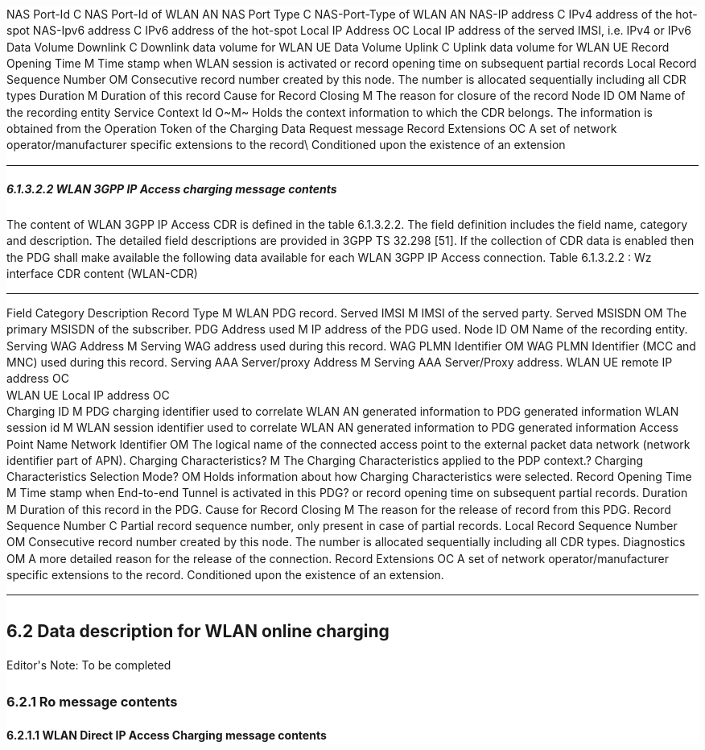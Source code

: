 NAS Port-Id C NAS Port-Id of WLAN AN
NAS Port Type C NAS-Port-Type of WLAN AN
NAS-IP address C IPv4 address of the hot-spot
NAS-Ipv6 address C IPv6 address of the hot-spot
Local IP Address OC Local IP address of the served IMSI, i.e. IPv4 or IPv6
Data Volume Downlink C Downlink data volume for WLAN UE
Data Volume Uplink C Uplink data volume for WLAN UE
Record Opening Time M Time stamp when WLAN session is activated or record
opening time on subsequent partial records
Local Record Sequence Number OM Consecutive record number created by this
node. The number is allocated sequentially including all CDR types
Duration M Duration of this record
Cause for Record Closing M The reason for closure of the record
Node ID OM Name of the recording entity
Service Context Id O~M~ Holds the context information to which the CDR
belongs. The information is obtained from the Operation Token of the Charging
Data Request message
Record Extensions OC A set of network operator/manufacturer specific
extensions to the record\ Conditioned upon the existence of an extension
* * *
##### 6.1.3.2.2 WLAN 3GPP IP Access charging message contents
The content of WLAN 3GPP IP Access CDR is defined in the table 6.1.3.2.2. The
field definition includes the field name, category and description. The
detailed field descriptions are provided in 3GPP TS 32.298 [51].
If the collection of CDR data is enabled then the PDG shall make available the
following data available for each WLAN 3GPP IP Access connection.
Table 6.1.3.2.2 : Wz interface CDR content (WLAN-CDR)
* * *
Field Category Description Record Type M WLAN PDG record. Served IMSI M IMSI
of the served party. Served MSISDN OM The primary MSISDN of the subscriber.
PDG Address used M IP address of the PDG used. Node ID OM Name of the
recording entity. Serving WAG Address M Serving WAG address used during this
record. WAG PLMN Identifier OM WAG PLMN Identifier (MCC and MNC) used during
this record. Serving AAA Server/proxy Address M Serving AAA Server/Proxy
address. WLAN UE remote IP address OC  
WLAN UE Local IP address OC  
Charging ID M PDG charging identifier used to correlate WLAN AN generated
information to PDG generated information WLAN session id M WLAN session
identifier used to correlate WLAN AN generated information to PDG generated
information Access Point Name Network Identifier OM The logical name of the
connected access point to the external packet data network (network identifier
part of APN). Charging Characteristics? M The Charging Characteristics applied
to the PDP context.? Charging Characteristics Selection Mode? OM Holds
information about how Charging Characteristics were selected. Record Opening
Time M Time stamp when End-to-end Tunnel is activated in this PDG? or record
opening time on subsequent partial records. Duration M Duration of this record
in the PDG. Cause for Record Closing M The reason for the release of record
from this PDG. Record Sequence Number C Partial record sequence number, only
present in case of partial records. Local Record Sequence Number OM
Consecutive record number created by this node. The number is allocated
sequentially including all CDR types. Diagnostics OM A more detailed reason
for the release of the connection. Record Extensions OC A set of network
operator/manufacturer specific extensions to the record. Conditioned upon the
existence of an extension.
* * *
## 6.2 Data description for WLAN online charging
Editor\'s Note: To be completed
### 6.2.1 Ro message contents
#### 6.2.1.1 WLAN Direct IP Access Charging message contents